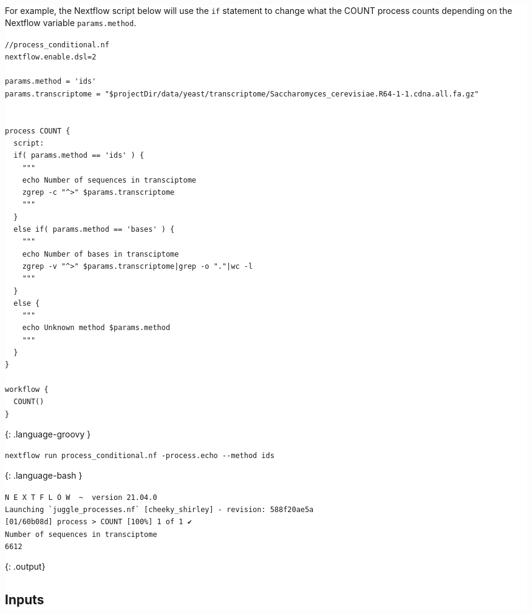 
For example, the Nextflow script below will use the `if` statement to change what the COUNT process counts  depending on the Nextflow variable `params.method`.

~~~
//process_conditional.nf
nextflow.enable.dsl=2

params.method = 'ids'
params.transcriptome = "$projectDir/data/yeast/transcriptome/Saccharomyces_cerevisiae.R64-1-1.cdna.all.fa.gz"


process COUNT {
  script:
  if( params.method == 'ids' ) {
    """
    echo Number of sequences in transciptome
    zgrep -c "^>" $params.transcriptome
    """
  }  
  else if( params.method == 'bases' ) {
    """
    echo Number of bases in transciptome
    zgrep -v "^>" $params.transcriptome|grep -o "."|wc -l
    """
  }  
  else {
    """
    echo Unknown method $params.method
    """
  }  
}

workflow {
  COUNT()
}
~~~
{: .language-groovy }

~~~
nextflow run process_conditional.nf -process.echo --method ids
~~~
{: .language-bash }

~~~
N E X T F L O W  ~  version 21.04.0
Launching `juggle_processes.nf` [cheeky_shirley] - revision: 588f20ae5a
[01/60b08d] process > COUNT [100%] 1 of 1 ✔
Number of sequences in transciptome
6612
~~~
{: .output}

## Inputs
